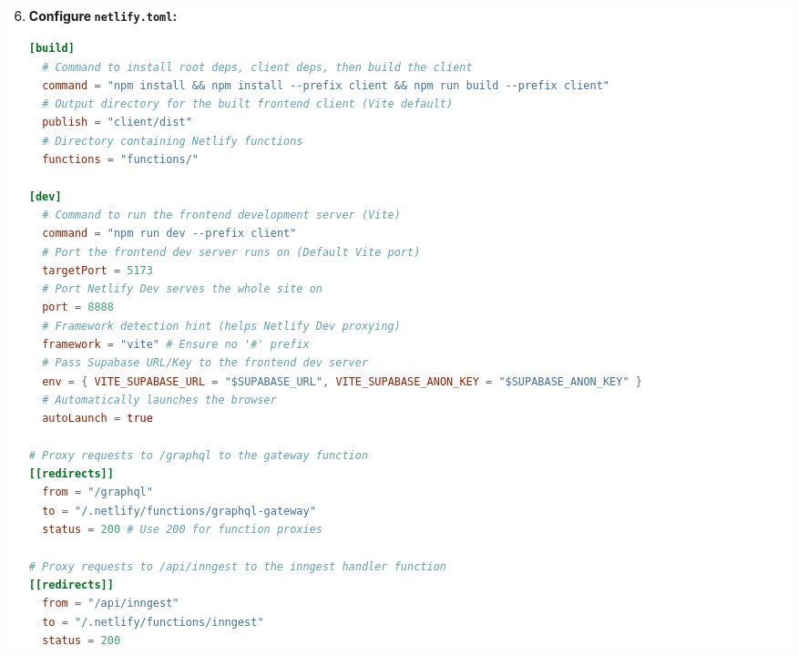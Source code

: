 6.  **Configure `netlify.toml`:**
    ```toml
    [build]
      # Command to install root deps, client deps, then build the client
      command = "npm install && npm install --prefix client && npm run build --prefix client"
      # Output directory for the built frontend client (Vite default)
      publish = "client/dist"
      # Directory containing Netlify functions
      functions = "functions/"

    [dev]
      # Command to run the frontend development server (Vite)
      command = "npm run dev --prefix client"
      # Port the frontend dev server runs on (Default Vite port)
      targetPort = 5173
      # Port Netlify Dev serves the whole site on
      port = 8888
      # Framework detection hint (helps Netlify Dev proxying)
      framework = "vite" # Ensure no '#' prefix
      # Pass Supabase URL/Key to the frontend dev server
      env = { VITE_SUPABASE_URL = "$SUPABASE_URL", VITE_SUPABASE_ANON_KEY = "$SUPABASE_ANON_KEY" }
      # Automatically launches the browser
      autoLaunch = true

    # Proxy requests to /graphql to the gateway function
    [[redirects]]
      from = "/graphql"
      to = "/.netlify/functions/graphql-gateway"
      status = 200 # Use 200 for function proxies

    # Proxy requests to /api/inngest to the inngest handler function
    [[redirects]]
      from = "/api/inngest"
      to = "/.netlify/functions/inngest"
      status = 200

